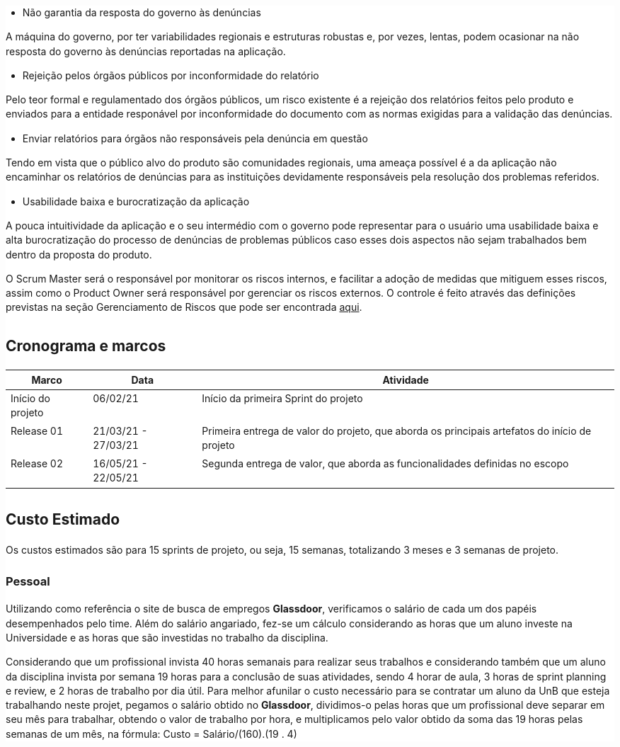 - Não garantia da resposta do governo às denúncias

A máquina do governo, por ter variabilidades regionais e estruturas robustas e, por vezes, lentas, podem ocasionar na não resposta do governo às denúncias reportadas na aplicação.

- Rejeição pelos órgãos públicos por inconformidade do relatório

Pelo teor formal e regulamentado dos órgãos públicos, um risco existente é a rejeição dos relatórios feitos pelo produto e enviados para a entidade responável por inconformidade do documento com as normas exigidas para a validação das denúncias.

- Enviar relatórios para órgãos não responsáveis pela denúncia em questão

Tendo em vista que o público alvo do produto são comunidades regionais, uma ameaça possível é a da aplicação não encaminhar os relatórios de denúncias para as instituições devidamente responsáveis pela resolução dos problemas referidos.

- Usabilidade baixa e burocratização da aplicação

A pouca intuitividade da aplicação e o seu intermédio com o governo pode representar para o usuário uma usabilidade baixa e alta burocratização do processo de denúncias de problemas públicos caso esses dois aspectos não sejam trabalhados bem dentro da proposta do produto.

O Scrum Master será o responsável por monitorar os riscos internos, e facilitar a adoção de medidas que mitiguem esses riscos, assim como o Product Owner será responsável por gerenciar os riscos externos. O controle é feito através das definições previstas na seção Gerenciamento de Riscos que pode ser encontrada [aqui](../metodologia/gerenciaRisco.md).

## Cronograma e marcos

| Marco             | Data                | Atividade                                                                                     |
| ----------------- | ------------------- | --------------------------------------------------------------------------------------------- |
| Início do projeto | 06/02/21            | Início da primeira Sprint do projeto                                                          |
| Release 01        | 21/03/21 - 27/03/21 | Primeira entrega de valor do projeto, que aborda os principais artefatos do início de projeto |
| Release 02        | 16/05/21 - 22/05/21 | Segunda entrega de valor, que aborda as funcionalidades definidas no escopo                   |

## Custo Estimado

Os custos estimados são para 15 sprints de projeto, ou seja, 15 semanas, totalizando 3 meses e 3 semanas de projeto.

### Pessoal

Utilizando como referência o site de busca de empregos **Glassdoor**, verificamos o salário de cada um dos papéis desempenhados pelo time. Além do salário angariado, fez-se um cálculo considerando as horas que um aluno investe na Universidade e as horas que são investidas no trabalho da disciplina.

Considerando que um profissional invista 40 horas semanais para realizar seus trabalhos e considerando também que um aluno da disciplina invista por semana 19 horas para a conclusão de suas atividades, sendo 4 horar de aula, 3 horas de sprint planning e review, e 2 horas de trabalho por dia útil. Para melhor afunilar o custo necessário para se contratar um aluno da UnB que esteja trabalhando neste projet, pegamos o salário obtido no **Glassdoor**, dividimos-o pelas horas que um profissional deve separar em seu mês para trabalhar, obtendo o valor de trabalho por hora, e multiplicamos pelo valor obtido da soma das 19 horas pelas semanas de um mês, na fórmula: Custo = Salário/(160).(19 . 4)
